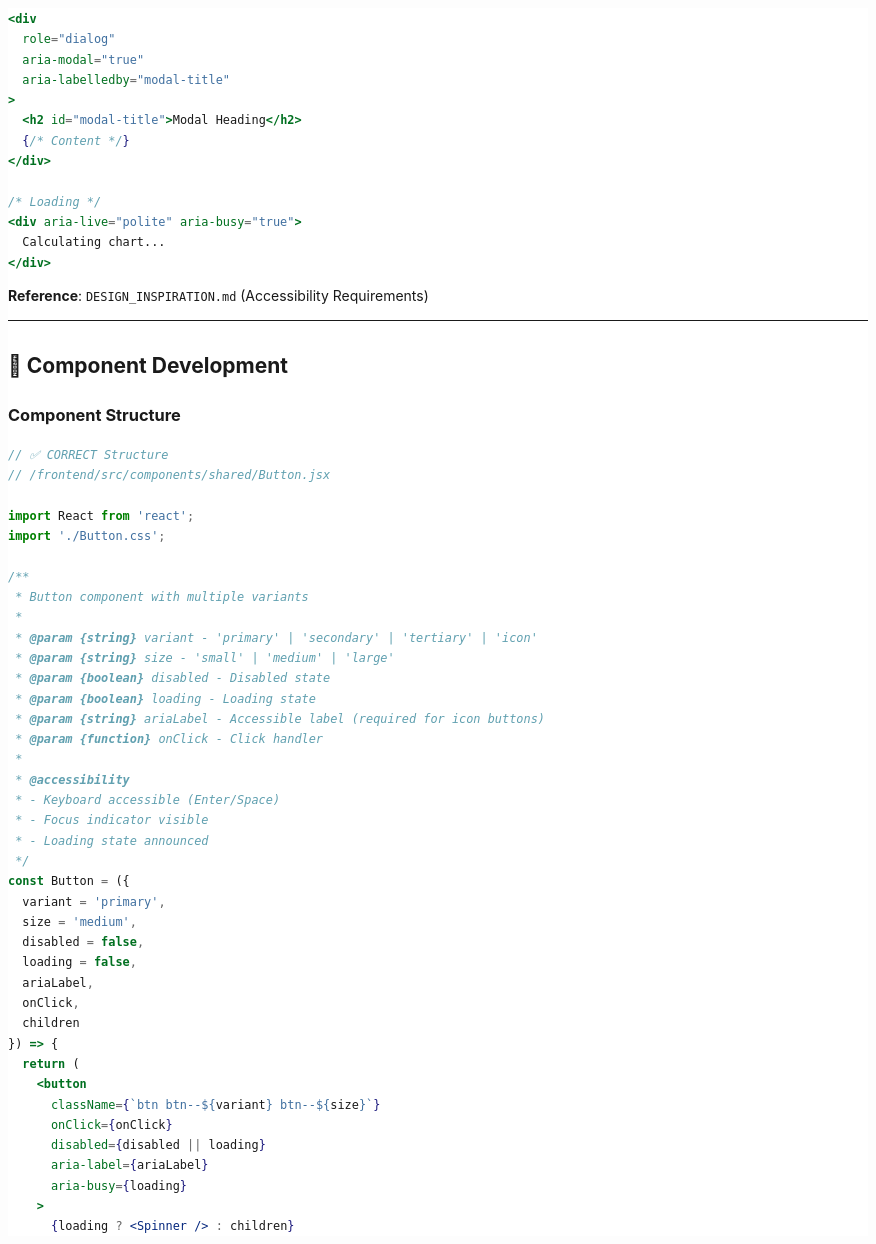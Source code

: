 ```jsx
<div
  role="dialog"
  aria-modal="true"
  aria-labelledby="modal-title"
>
  <h2 id="modal-title">Modal Heading</h2>
  {/* Content */}
</div>

/* Loading */
<div aria-live="polite" aria-busy="true">
  Calculating chart...
</div>
```

**Reference**: `DESIGN_INSPIRATION.md` (Accessibility Requirements)

---

## 🧩 Component Development

### Component Structure

```jsx
// ✅ CORRECT Structure
// /frontend/src/components/shared/Button.jsx

import React from 'react';
import './Button.css';

/**
 * Button component with multiple variants
 * 
 * @param {string} variant - 'primary' | 'secondary' | 'tertiary' | 'icon'
 * @param {string} size - 'small' | 'medium' | 'large'
 * @param {boolean} disabled - Disabled state
 * @param {boolean} loading - Loading state
 * @param {string} ariaLabel - Accessible label (required for icon buttons)
 * @param {function} onClick - Click handler
 * 
 * @accessibility
 * - Keyboard accessible (Enter/Space)
 * - Focus indicator visible
 * - Loading state announced
 */
const Button = ({ 
  variant = 'primary',
  size = 'medium',
  disabled = false,
  loading = false,
  ariaLabel,
  onClick,
  children 
}) => {
  return (
    <button
      className={`btn btn--${variant} btn--${size}`}
      onClick={onClick}
      disabled={disabled || loading}
      aria-label={ariaLabel}
      aria-busy={loading}
    >
      {loading ? <Spinner /> : children}
```
